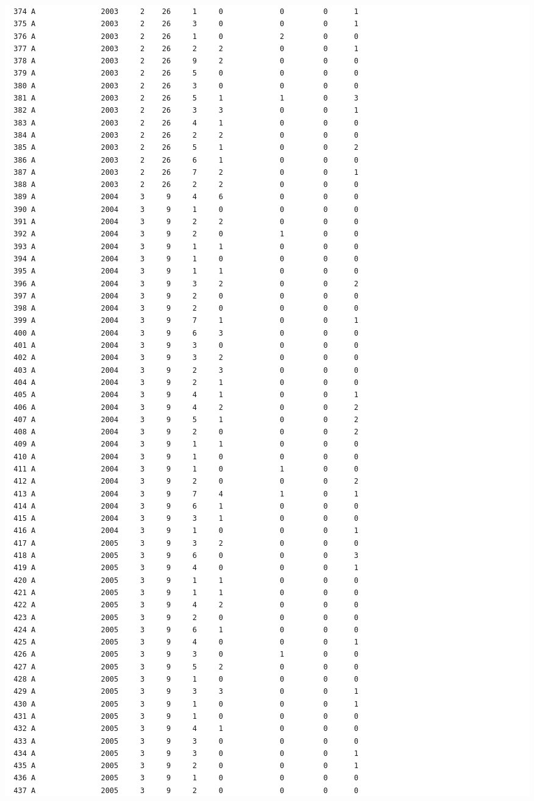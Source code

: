       374 A               2003     2    26     1     0             0         0      1
      375 A               2003     2    26     3     0             0         0      1
      376 A               2003     2    26     1     0             2         0      0
      377 A               2003     2    26     2     2             0         0      1
      378 A               2003     2    26     9     2             0         0      0
      379 A               2003     2    26     5     0             0         0      0
      380 A               2003     2    26     3     0             0         0      0
      381 A               2003     2    26     5     1             1         0      3
      382 A               2003     2    26     3     3             0         0      1
      383 A               2003     2    26     4     1             0         0      0
      384 A               2003     2    26     2     2             0         0      0
      385 A               2003     2    26     5     1             0         0      2
      386 A               2003     2    26     6     1             0         0      0
      387 A               2003     2    26     7     2             0         0      1
      388 A               2003     2    26     2     2             0         0      0
      389 A               2004     3     9     4     6             0         0      0
      390 A               2004     3     9     1     0             0         0      0
      391 A               2004     3     9     2     2             0         0      0
      392 A               2004     3     9     2     0             1         0      0
      393 A               2004     3     9     1     1             0         0      0
      394 A               2004     3     9     1     0             0         0      0
      395 A               2004     3     9     1     1             0         0      0
      396 A               2004     3     9     3     2             0         0      2
      397 A               2004     3     9     2     0             0         0      0
      398 A               2004     3     9     2     0             0         0      0
      399 A               2004     3     9     7     1             0         0      1
      400 A               2004     3     9     6     3             0         0      0
      401 A               2004     3     9     3     0             0         0      0
      402 A               2004     3     9     3     2             0         0      0
      403 A               2004     3     9     2     3             0         0      0
      404 A               2004     3     9     2     1             0         0      0
      405 A               2004     3     9     4     1             0         0      1
      406 A               2004     3     9     4     2             0         0      2
      407 A               2004     3     9     5     1             0         0      2
      408 A               2004     3     9     2     0             0         0      2
      409 A               2004     3     9     1     1             0         0      0
      410 A               2004     3     9     1     0             0         0      0
      411 A               2004     3     9     1     0             1         0      0
      412 A               2004     3     9     2     0             0         0      2
      413 A               2004     3     9     7     4             1         0      1
      414 A               2004     3     9     6     1             0         0      0
      415 A               2004     3     9     3     1             0         0      0
      416 A               2004     3     9     1     0             0         0      1
      417 A               2005     3     9     3     2             0         0      0
      418 A               2005     3     9     6     0             0         0      3
      419 A               2005     3     9     4     0             0         0      1
      420 A               2005     3     9     1     1             0         0      0
      421 A               2005     3     9     1     1             0         0      0
      422 A               2005     3     9     4     2             0         0      0
      423 A               2005     3     9     2     0             0         0      0
      424 A               2005     3     9     6     1             0         0      0
      425 A               2005     3     9     4     0             0         0      1
      426 A               2005     3     9     3     0             1         0      0
      427 A               2005     3     9     5     2             0         0      0
      428 A               2005     3     9     1     0             0         0      0
      429 A               2005     3     9     3     3             0         0      1
      430 A               2005     3     9     1     0             0         0      1
      431 A               2005     3     9     1     0             0         0      0
      432 A               2005     3     9     4     1             0         0      0
      433 A               2005     3     9     3     0             0         0      0
      434 A               2005     3     9     3     0             0         0      1
      435 A               2005     3     9     2     0             0         0      1
      436 A               2005     3     9     1     0             0         0      0
      437 A               2005     3     9     2     0             0         0      0